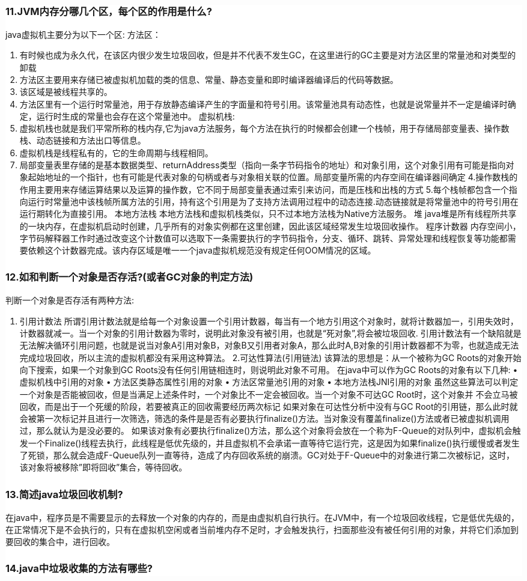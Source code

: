 ### 11.JVM内存分哪几个区，每个区的作用是什么?

java虚拟机主要分为以下一个区:
方法区：
1. 有时候也成为永久代，在该区内很少发生垃圾回收，但是并不代表不发生GC，在这里进行的GC主要是对方法区里的常量池和对类型的卸载
2. 方法区主要用来存储已被虚拟机加载的类的信息、常量、静态变量和即时编译器编译后的代码等数据。
3. 该区域是被线程共享的。
4. 方法区里有一个运行时常量池，用于存放静态编译产生的字面量和符号引用。该常量池具有动态性，也就是说常量并不一定是编译时确定，运行时生成的常量也会存在这个常量池中。
虚拟机栈:
1. 虚拟机栈也就是我们平常所称的栈内存,它为java方法服务，每个方法在执行的时候都会创建一个栈帧，用于存储局部变量表、操作数栈、动态链接和方法出口等信息。
2. 虚拟机栈是线程私有的，它的生命周期与线程相同。
3. 局部变量表里存储的是基本数据类型、returnAddress类型（指向一条字节码指令的地址）和对象引用，这个对象引用有可能是指向对象起始地址的一个指针，也有可能是代表对象的句柄或者与对象相关联的位置。局部变量所需的内存空间在编译器间确定
4.操作数栈的作用主要用来存储运算结果以及运算的操作数，它不同于局部变量表通过索引来访问，而是压栈和出栈的方式
5.每个栈帧都包含一个指向运行时常量池中该栈帧所属方法的引用，持有这个引用是为了支持方法调用过程中的动态连接.动态链接就是将常量池中的符号引用在运行期转化为直接引用。
本地方法栈
本地方法栈和虚拟机栈类似，只不过本地方法栈为Native方法服务。
堆
java堆是所有线程所共享的一块内存，在虚拟机启动时创建，几乎所有的对象实例都在这里创建，因此该区域经常发生垃圾回收操作。
程序计数器
内存空间小，字节码解释器工作时通过改变这个计数值可以选取下一条需要执行的字节码指令，分支、循环、跳转、异常处理和线程恢复等功能都需要依赖这个计数器完成。该内存区域是唯一一个java虚拟机规范没有规定任何OOM情况的区域。

### 12.如和判断一个对象是否存活?(或者GC对象的判定方法)

判断一个对象是否存活有两种方法:
1. 引用计数法
所谓引用计数法就是给每一个对象设置一个引用计数器，每当有一个地方引用这个对象时，就将计数器加一，引用失效时，计数器就减一。当一个对象的引用计数器为零时，说明此对象没有被引用，也就是“死对象”,将会被垃圾回收.
引用计数法有一个缺陷就是无法解决循环引用问题，也就是说当对象A引用对象B，对象B又引用者对象A，那么此时A,B对象的引用计数器都不为零，也就造成无法完成垃圾回收，所以主流的虚拟机都没有采用这种算法。
2.可达性算法(引用链法)
该算法的思想是：从一个被称为GC Roots的对象开始向下搜索，如果一个对象到GC Roots没有任何引用链相连时，则说明此对象不可用。
在java中可以作为GC Roots的对象有以下几种:
•	虚拟机栈中引用的对象
•	方法区类静态属性引用的对象
•	方法区常量池引用的对象
•	本地方法栈JNI引用的对象
虽然这些算法可以判定一个对象是否能被回收，但是当满足上述条件时，一个对象比不一定会被回收。当一个对象不可达GC Root时，这个对象并 
不会立马被回收，而是出于一个死缓的阶段，若要被真正的回收需要经历两次标记
如果对象在可达性分析中没有与GC Root的引用链，那么此时就会被第一次标记并且进行一次筛选，筛选的条件是是否有必要执行finalize()方法。当对象没有覆盖finalize()方法或者已被虚拟机调用过，那么就认为是没必要的。
如果该对象有必要执行finalize()方法，那么这个对象将会放在一个称为F-Queue的对队列中，虚拟机会触发一个Finalize()线程去执行，此线程是低优先级的，并且虚拟机不会承诺一直等待它运行完，这是因为如果finalize()执行缓慢或者发生了死锁，那么就会造成F-Queue队列一直等待，造成了内存回收系统的崩溃。GC对处于F-Queue中的对象进行第二次被标记，这时，该对象将被移除”即将回收”集合，等待回收。

### 13.简述java垃圾回收机制?

在java中，程序员是不需要显示的去释放一个对象的内存的，而是由虚拟机自行执行。在JVM中，有一个垃圾回收线程，它是低优先级的，在正常情况下是不会执行的，只有在虚拟机空闲或者当前堆内存不足时，才会触发执行，扫面那些没有被任何引用的对象，并将它们添加到要回收的集合中，进行回收。

### 14.java中垃圾收集的方法有哪些?
